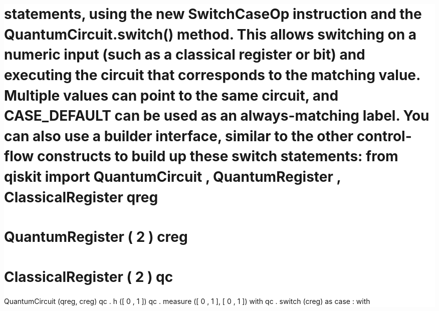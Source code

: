 statements, using the new
SwitchCaseOp
instruction and the
QuantumCircuit.switch()
method. This allows switching on a numeric input (such as a classical register or bit) and executing the circuit that corresponds to the matching value. Multiple values can point to the same circuit, and
CASE_DEFAULT
can be used as an always-matching label.
You can also use a builder interface, similar to the other control-flow constructs to build up these switch statements:
from
qiskit
import
QuantumCircuit
,
QuantumRegister
,
ClassicalRegister
qreg
=
QuantumRegister
(
2
)
creg
=
ClassicalRegister
(
2
)
qc
=
QuantumCircuit
(qreg, creg)
qc
.
h
([
0
,
1
])
qc
.
measure
([
0
,
1
], [
0
,
1
])
with
qc
.
switch
(creg)
as
case
:
with